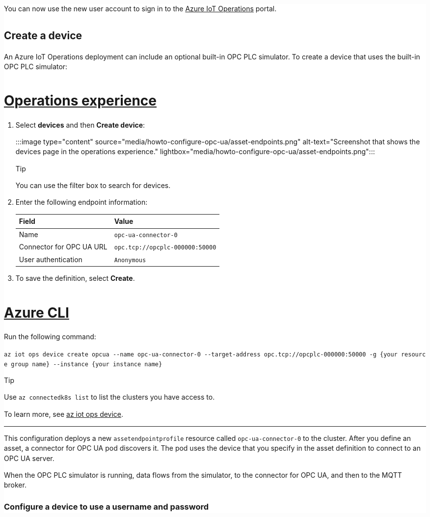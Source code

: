 You can now use the new user account to sign in to the [Azure IoT Operations](https://iotoperations.azure.com) portal.

## Create a device

An Azure IoT Operations deployment can include an optional built-in OPC PLC simulator. To create a device that uses the built-in OPC PLC simulator:

# [Operations experience](#tab/portal)

1. Select **devices** and then **Create device**:

    :::image type="content" source="media/howto-configure-opc-ua/asset-endpoints.png" alt-text="Screenshot that shows the devices page in the operations experience." lightbox="media/howto-configure-opc-ua/asset-endpoints.png":::

    > [!TIP]
    > You can use the filter box to search for devices.

1. Enter the following endpoint information:

    | Field | Value |
    | --- | --- |
    | Name | `opc-ua-connector-0` |
    | Connector for OPC UA URL | `opc.tcp://opcplc-000000:50000` |
    | User authentication | `Anonymous` |

1. To save the definition, select **Create**.

# [Azure CLI](#tab/cli)

Run the following command:

```azurecli
az iot ops device create opcua --name opc-ua-connector-0 --target-address opc.tcp://opcplc-000000:50000 -g {your resource group name} --instance {your instance name} 
```

> [!TIP]
> Use `az connectedk8s list` to list the clusters you have access to.

To learn more, see [az iot ops device](/cli/azure/iot/ops/asset/endpoint).

---

This configuration deploys a new `assetendpointprofile` resource called `opc-ua-connector-0` to the cluster. After you define an asset, a connector for OPC UA pod discovers it. The pod uses the device that you specify in the asset definition to connect to an OPC UA server.

When the OPC PLC simulator is running, data flows from the simulator, to the connector for OPC UA, and then to the MQTT broker.

### Configure a device to use a username and password
